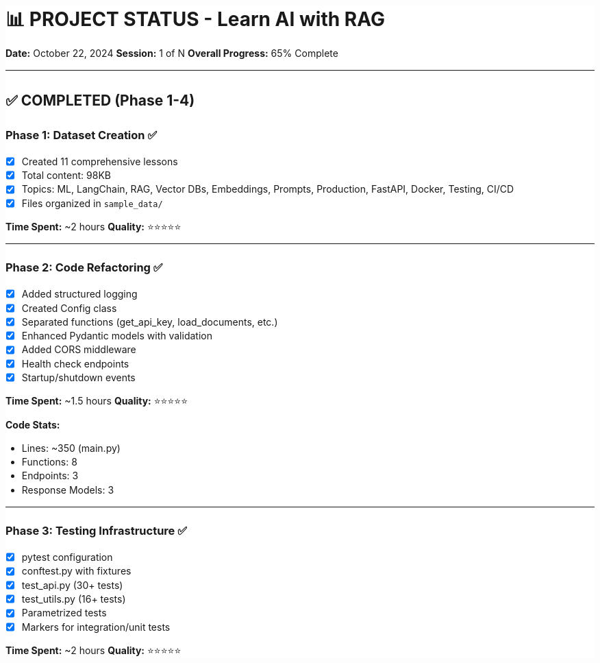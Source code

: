 # 📊 PROJECT STATUS - Learn AI with RAG

**Date:** October 22, 2024
**Session:** 1 of N
**Overall Progress:** 65% Complete

---

## ✅ COMPLETED (Phase 1-4)

### Phase 1: Dataset Creation ✅
- [x] Created 11 comprehensive lessons
- [x] Total content: 98KB
- [x] Topics: ML, LangChain, RAG, Vector DBs, Embeddings, Prompts, Production, FastAPI, Docker, Testing, CI/CD
- [x] Files organized in `sample_data/`

**Time Spent:** ~2 hours
**Quality:** ⭐⭐⭐⭐⭐

---

### Phase 2: Code Refactoring ✅
- [x] Added structured logging
- [x] Created Config class
- [x] Separated functions (get_api_key, load_documents, etc.)
- [x] Enhanced Pydantic models with validation
- [x] Added CORS middleware
- [x] Health check endpoints
- [x] Startup/shutdown events

**Time Spent:** ~1.5 hours
**Quality:** ⭐⭐⭐⭐⭐

**Code Stats:**
- Lines: ~350 (main.py)
- Functions: 8
- Endpoints: 3
- Response Models: 3

---

### Phase 3: Testing Infrastructure ✅
- [x] pytest configuration
- [x] conftest.py with fixtures
- [x] test_api.py (30+ tests)
- [x] test_utils.py (16+ tests)
- [x] Parametrized tests
- [x] Markers for integration/unit tests

**Time Spent:** ~2 hours
**Quality:** ⭐⭐⭐⭐⭐
